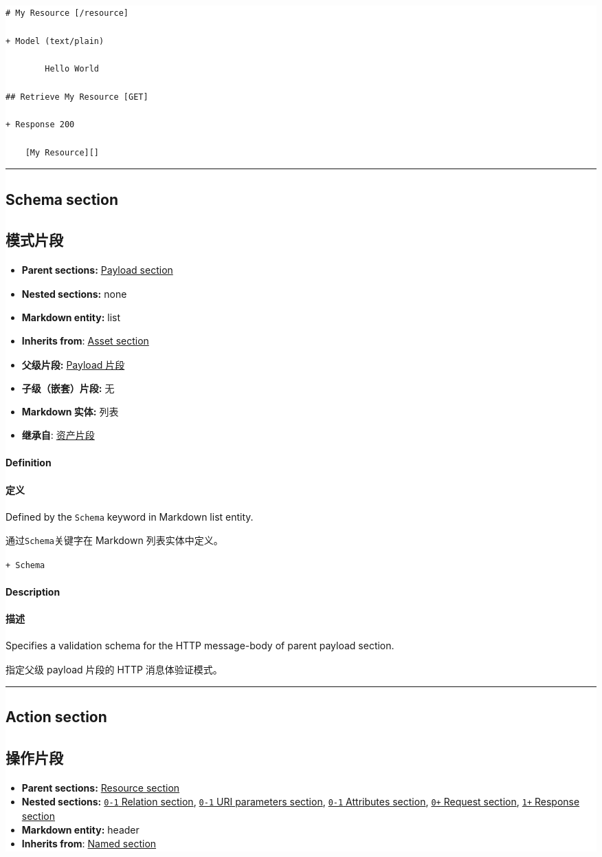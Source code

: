 ```apib
# My Resource [/resource]

+ Model (text/plain)

        Hello World

## Retrieve My Resource [GET]

+ Response 200

    [My Resource][]
```

---

<a name="def-schema-section"></a>
## Schema section
## 模式片段
- **Parent sections:** [Payload section](#def-payload-section)
- **Nested sections:** none
- **Markdown entity:** list
- **Inherits from**: [Asset section](#def-asset-section)

- **父级片段:** [Payload 片段](#def-payload-section)
- **子级（嵌套）片段:** 无
- **Markdown 实体:** 列表
- **继承自**: [资产片段](#def-asset-section)

#### Definition
#### 定义
Defined by the `Schema` keyword in Markdown list entity.

通过`Schema`关键字在 Markdown 列表实体中定义。

    + Schema

#### Description
#### 描述
Specifies a validation schema for the HTTP message-body of parent payload section.

指定父级 payload 片段的 HTTP 消息体验证模式。

---

<a name="def-action-section"></a>
## Action section
## 操作片段
- **Parent sections:** [Resource section](#def-resource-section)
- **Nested sections:**
    [`0-1` Relation section](#def-relation-section),
    [`0-1` URI parameters section](#def-uriparameters-section),
    [`0-1` Attributes section](#def-attributes-section),
    [`0+` Request section](#def-request-section),
    [`1+` Response section](#def-response-section)
- **Markdown entity:** header
- **Inherits from**: [Named section](#def-named-section)


[apiblueprint.org]: http://apiblueprint.org
[markdown syntax]: http://daringfireball.net/projects/markdown
[reference syntax]: http://daringfireball.net/projects/markdown/syntax#link
[gitHub flavored markdown syntax]: https://help.github.com/articles/github-flavored-markdown
[httpmethods]: https://github.com/for-GET/know-your-http-well/blob/master/methods.md#know-your-http-methods-well
[uritemplate]: #def-uri-templates
[rfc6570]: http://tools.ietf.org/html/rfc6570
[HTTP status code]: https://github.com/for-GET/know-your-http-well/blob/master/status-codes.md
[header syntax]: https://daringfireball.net/projects/markdown/syntax#header
[list syntax]: https://daringfireball.net/projects/markdown/syntax#list
[pct-encoded]: http://en.wikipedia.org/wiki/Percent-encoding
[uri-explode]: http://tools.ietf.org/html/rfc6570#section-2.4.2
[examples]: https://github.com/apiaryio/api-blueprint/tree/master/examples
[MSON]: https://github.com/apiaryio/mson
[MSON Named Types]: https://github.com/apiaryio/mson/blob/master/MSON%20Specification.md#22-named-types
[MSON Type Definition]: https://github.com/apiaryio/mson/blob/master/MSON%20Specification.md#35-type-definition
[`0-1` Attributes section]: #def-attributes-section
[Attributes section]: #def-attributes-section
[Attributes sections]: #def-attributes-section
[Resource Section]: #def-resource-section
[Request section]: #def-request-section